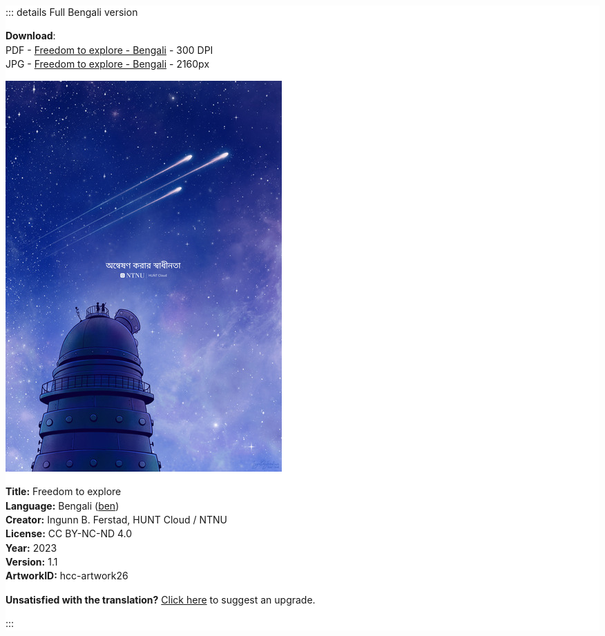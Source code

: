 ::: details Full Bengali version

**Download**:  
PDF - [Freedom to explore - Bengali](https://assets.hdc.ntnu.no/assets/artworks/freedom-to-explore/hunt-cloud-freedom-to-explore-ben-300dpi.pdf) - 300 DPI  
JPG - [Freedom to explore - Bengali](https://assets.hdc.ntnu.no/assets/artworks/freedom-to-explore/hunt-cloud-freedom-to-explore-ben-2160px.jpg) - 2160px

!["Blue banner with the slogan Freedom to explore in white letters written in Bengali."](./images/freedom-to-explore/hunt-cloud-freedom-to-explore-ben-400px.jpg)

**Title:** Freedom to explore  
**Language:** Bengali ([ben](https://iso639-3.sil.org/code/ben))  
**Creator:** Ingunn B. Ferstad, HUNT Cloud / NTNU  
**License:** CC BY­-NC-­ND 4.0  
**Year:** 2023  
**Version:** 1.1  
**ArtworkID:** hcc-artwork26  

**Unsatisfied with the translation?** [Click here](/do-science/community/freedom-to-explore/#can-i-suggest-an-improved-translation) to suggest an upgrade.

:::

  

